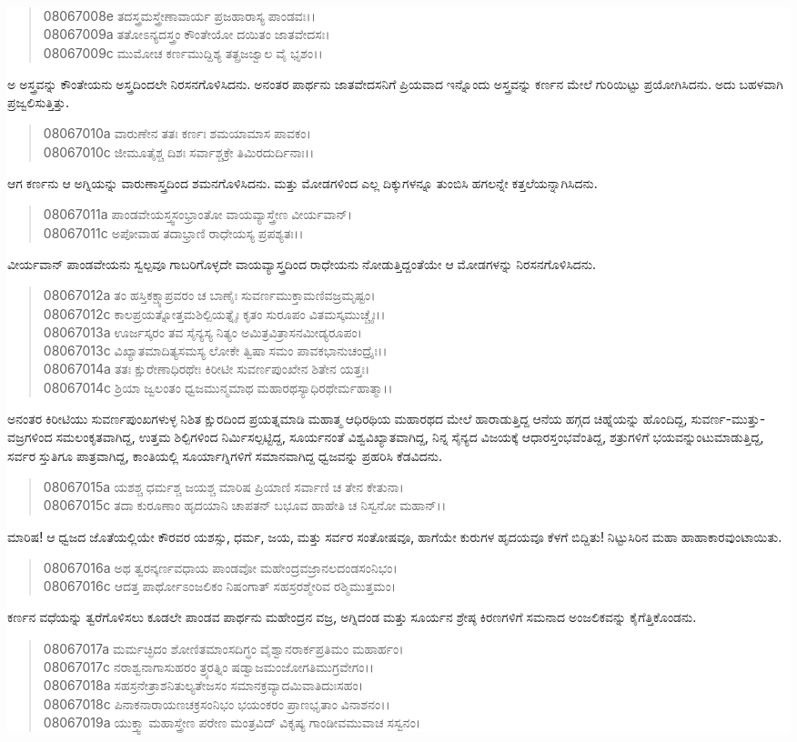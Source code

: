 > 08067008e ತದಸ್ತ್ರಮಸ್ತ್ರೇಣಾವಾರ್ಯ ಪ್ರಜಹಾರಾಸ್ಯ ಪಾಂಡವಃ।।  
08067009a ತತೋಽನ್ಯದಸ್ತ್ರಂ ಕೌಂತೇಯೋ ದಯಿತಂ ಜಾತವೇದಸಃ।  
08067009c ಮುಮೋಚ ಕರ್ಣಮುದ್ದಿಶ್ಯ ತತ್ಪ್ರಜಜ್ವಾಲ ವೈ ಭೃಶಂ।।

ಅ ಅಸ್ತ್ರವನ್ನು ಕೌಂತೇಯನು ಅಸ್ತ್ರದಿಂದಲೇ ನಿರಸನಗೊಳಿಸಿದನು. ಅನಂತರ ಪಾರ್ಥನು ಜಾತವೇದಸನಿಗೆ ಪ್ರಿಯವಾದ ಇನ್ನೊಂದು ಅಸ್ತ್ರವನ್ನು ಕರ್ಣನ ಮೇಲೆ ಗುರಿಯಿಟ್ಟು ಪ್ರಯೋಗಿಸಿದನು. ಅದು ಬಹಳವಾಗಿ ಪ್ರಜ್ವಲಿಸುತ್ತಿತ್ತು.

> 08067010a ವಾರುಣೇನ ತತಃ ಕರ್ಣಃ ಶಮಯಾಮಾಸ ಪಾವಕಂ।  
08067010c ಜೀಮೂತೈಶ್ಚ ದಿಶಃ ಸರ್ವಾಶ್ಚಕ್ರೇ ತಿಮಿರದುರ್ದಿನಾಃ।।

ಆಗ ಕರ್ಣನು ಆ ಅಗ್ನಿಯನ್ನು ವಾರುಣಾಸ್ತ್ರದಿಂದ ಶಮನಗೊಳಿಸಿದನು. ಮತ್ತು ಮೋಡಗಳಿಂದ ಎಲ್ಲ ದಿಕ್ಕುಗಳನ್ನೂ ತುಂಬಿಸಿ ಹಗಲನ್ನೇ ಕತ್ತಲೆಯನ್ನಾಗಿಸಿದನು.

> 08067011a ಪಾಂಡವೇಯಸ್ತ್ವಸಂಭ್ರಾಂತೋ ವಾಯವ್ಯಾಸ್ತ್ರೇಣ ವೀರ್ಯವಾನ್।  
08067011c ಅಪೋವಾಹ ತದಾಭ್ರಾಣಿ ರಾಧೇಯಸ್ಯ ಪ್ರಪಶ್ಯತಃ।।

ವೀರ್ಯವಾನ್ ಪಾಂಡವೇಯನು ಸ್ವಲ್ಪವೂ ಗಾಬರಿಗೊಳ್ಳದೇ ವಾಯವ್ಯಾಸ್ತ್ರದಿಂದ ರಾಧೇಯನು ನೋಡುತ್ತಿದ್ದಂತೆಯೇ ಆ ಮೋಡಗಳನ್ನು ನಿರಸನಗೊಳಿಸಿದನು.

> 08067012a ತಂ ಹಸ್ತಿಕಕ್ಷ್ಯಾಪ್ರವರಂ ಚ ಬಾಣೈಃ
	ಸುವರ್ಣಮುಕ್ತಾಮಣಿವಜ್ರಮೃಷ್ಟಂ।  
> 08067012c ಕಾಲಪ್ರಯತ್ನೋತ್ತಮಶಿಲ್ಪಿಯತ್ನೈಃ
	ಕೃತಂ ಸುರೂಪಂ ವಿತಮಸ್ಕಮುಚ್ಚೈಃ।।  
> 08067013a ಊರ್ಜಸ್ಕರಂ ತವ ಸೈನ್ಯಸ್ಯ ನಿತ್ಯಂ
	ಅಮಿತ್ರವಿತ್ರಾಸನಮೀಡ್ಯರೂಪಂ।  
> 08067013c ವಿಖ್ಯಾತಮಾದಿತ್ಯಸಮಸ್ಯ ಲೋಕೇ
	ತ್ವಿಷಾ ಸಮಂ ಪಾವಕಭಾನುಚಂದ್ರೈಃ।।  
> 08067014a ತತಃ ಕ್ಷುರೇಣಾಧಿರಥೇಃ ಕಿರೀಟೀ
	ಸುವರ್ಣಪುಂಖೇನ ಶಿತೇನ ಯತ್ತಃ।  
> 08067014c ಶ್ರಿಯಾ ಜ್ವಲಂತಂ ಧ್ವಜಮುನ್ಮಮಾಥ
	ಮಹಾರಥಸ್ಯಾಧಿರಥೇರ್ಮಹಾತ್ಮಾ।।  

ಅನಂತರ ಕಿರೀಟಿಯು ಸುವರ್ಣಪುಂಖಗಳುಳ್ಳ ನಿಶಿತ ಕ್ಷುರದಿಂದ ಪ್ರಯತ್ನಮಾಡಿ ಮಹಾತ್ಮ ಆಧಿರಥಿಯ ಮಹಾರಥದ ಮೇಲೆ ಹಾರಾಡುತ್ತಿದ್ದ ಆನೆಯ ಹಗ್ಗದ ಚಿಹ್ನೆಯನ್ನು ಹೊಂದಿದ್ದ, ಸುವರ್ಣ-ಮುತ್ತು-ವಜ್ರಗಳಿಂದ ಸಮಲಂಕೃತವಾಗಿದ್ದ, ಉತ್ತಮ ಶಿಲ್ಪಿಗಳಿಂದ ನಿರ್ಮಿಸಲ್ಪಟ್ಟಿದ್ದ, ಸೂರ್ಯನಂತೆ ವಿಶ್ವವಿಖ್ಯಾತವಾಗಿದ್ದ, ನಿನ್ನ ಸೈನ್ಯದ ವಿಜಯಕ್ಕೆ ಆಧಾರಸ್ತಂಭವೆಂತಿದ್ದ, ಶತ್ರುಗಳಿಗೆ ಭಯವನ್ನುಂಟುಮಾಡುತ್ತಿದ್ದ, ಸರ್ವರ ಸ್ತುತಿಗೂ ಪಾತ್ರವಾಗಿದ್ದ, ಕಾಂತಿಯಲ್ಲಿ ಸೂರ್ಯಾಗ್ನಿಗಳಿಗೆ ಸಮಾನವಾಗಿದ್ದ ಧ್ವಜವನ್ನು ಪ್ರಹರಿಸಿ ಕೆಡವಿದನು.

> 08067015a ಯಶಶ್ಚ ಧರ್ಮಶ್ಚ ಜಯಶ್ಚ ಮಾರಿಷ
	ಪ್ರಿಯಾಣಿ ಸರ್ವಾಣಿ ಚ ತೇನ ಕೇತುನಾ।  
> 08067015c ತದಾ ಕುರೂಣಾಂ ಹೃದಯಾನಿ ಚಾಪತನ್
	ಬಭೂವ ಹಾಹೇತಿ ಚ ನಿಸ್ವನೋ ಮಹಾನ್।।  

ಮಾರಿಷ! ಆ ಧ್ವಜದ ಜೊತೆಯಲ್ಲಿಯೇ ಕೌರವರ ಯಶಸ್ಸು, ಧರ್ಮ, ಜಯ, ಮತ್ತು ಸರ್ವರ ಸಂತೋಷವೂ, ಹಾಗೆಯೇ ಕುರುಗಳ ಹೃದಯವೂ ಕೆಳಗೆ ಬಿದ್ದಿತು! ನಿಟ್ಟುಸಿರಿನ ಮಹಾ ಹಾಹಾಕಾರವುಂಟಾಯಿತು.

> 08067016a ಅಥ ತ್ವರನ್ಕರ್ಣವಧಾಯ ಪಾಂಡವೋ
	ಮಹೇಂದ್ರವಜ್ರಾನಲದಂಡಸಂನಿಭಂ।  
> 08067016c ಆದತ್ತ ಪಾರ್ಥೋಽಂಜಲಿಕಂ ನಿಷಂಗಾತ್
	ಸಹಸ್ರರಶ್ಮೇರಿವ ರಶ್ಮಿಮುತ್ತಮಂ।   

ಕರ್ಣನ ವಧೆಯನ್ನು ತ್ವರೆಗೊಳಿಸಲು ಕೂಡಲೇ ಪಾಂಡವ ಪಾರ್ಥನು ಮಹೇಂದ್ರನ ವಜ್ರ, ಅಗ್ನಿದಂಡ ಮತ್ತು ಸೂರ್ಯನ ಶ್ರೇಷ್ಠ ಕಿರಣಗಳಿಗೆ ಸಮನಾದ ಅಂಜಲಿಕವನ್ನು ಕೈಗೆತ್ತಿಕೊಂಡನು.

> 08067017a ಮರ್ಮಚ್ಛಿದಂ ಶೋಣಿತಮಾಂಸದಿಗ್ಧಂ
	ವೈಶ್ವಾನರಾರ್ಕಪ್ರತಿಮಂ ಮಹಾರ್ಹಂ।  
> 08067017c ನರಾಶ್ವನಾಗಾಸುಹರಂ ತ್ರ್ಯರತ್ನಿಂ
	ಷಡ್ವಾಜಮಂಜೋಗತಿಮುಗ್ರವೇಗಂ।।  
> 08067018a ಸಹಸ್ರನೇತ್ರಾಶನಿತುಲ್ಯತೇಜಸಂ
	ಸಮಾನಕ್ರವ್ಯಾದಮಿವಾತಿದುಃಸಹಂ।  
> 08067018c ಪಿನಾಕನಾರಾಯಣಚಕ್ರಸಂನಿಭಂ
	ಭಯಂಕರಂ ಪ್ರಾಣಭೃತಾಂ ವಿನಾಶನಂ।।  
> 08067019a ಯುಕ್ತ್ವಾ ಮಹಾಸ್ತ್ರೇಣ ಪರೇಣ ಮಂತ್ರವಿದ್
	ವಿಕೃಷ್ಯ ಗಾಂಡೀವಮುವಾಚ ಸಸ್ವನಂ।  
